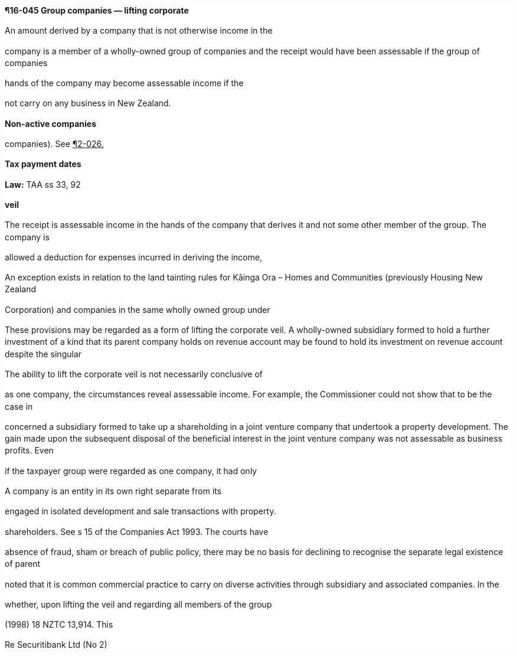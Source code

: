 **¶16-045 Group companies — lifting corporate**

An amount derived by a company that is not otherwise income in the

company is a member of a wholly-owned group of companies and the receipt would have been assessable if the group of companies

hands of the company may become assessable income if the

not carry on any business in New Zealand.

**Non-active companies**

companies). See [¶2-026.](#page--1-6)

**Tax payment dates**

**Law:** TAA ss 33, 92

**veil**

The receipt is assessable income in the hands of the company that derives it and not some other member of the group. The company is

allowed a deduction for expenses incurred in deriving the income,

An exception exists in relation to the land tainting rules for Kāinga Ora – Homes and Communities (previously Housing New Zealand

Corporation) and companies in the same wholly owned group under

These provisions may be regarded as a form of lifting the corporate veil. A wholly-owned subsidiary formed to hold a further investment of a kind that its parent company holds on revenue account may be found to hold its investment on revenue account despite the singular

The ability to lift the corporate veil is not necessarily conclusive of

as one company, the circumstances reveal assessable income. For example, the Commissioner could not show that to be the case in

concerned a subsidiary formed to take up a shareholding in a joint venture company that undertook a property development. The gain made upon the subsequent disposal of the beneficial interest in the joint venture company was not assessable as business profits. Even

if the taxpayer group were regarded as one company, it had only

A company is an entity in its own right separate from its

engaged in isolated development and sale transactions with property.

shareholders. See s 15 of the Companies Act 1993. The courts have

absence of fraud, sham or breach of public policy, there may be no basis for declining to recognise the separate legal existence of parent

noted that it is common commercial practice to carry on diverse activities through subsidiary and associated companies. In the

whether, upon lifting the veil and regarding all members of the group

(1998) 18 NZTC 13,914. This

Re Securitibank Ltd (No 2)
